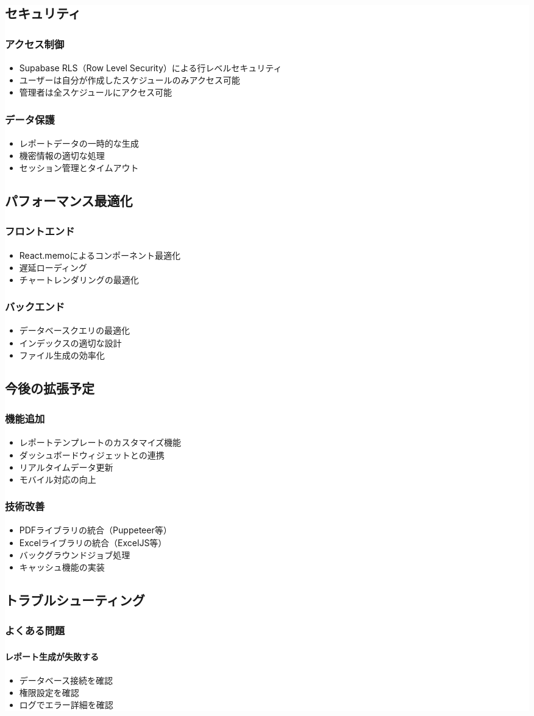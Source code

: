 ## セキュリティ

### アクセス制御
- Supabase RLS（Row Level Security）による行レベルセキュリティ
- ユーザーは自分が作成したスケジュールのみアクセス可能
- 管理者は全スケジュールにアクセス可能

### データ保護
- レポートデータの一時的な生成
- 機密情報の適切な処理
- セッション管理とタイムアウト

## パフォーマンス最適化

### フロントエンド
- React.memoによるコンポーネント最適化
- 遅延ローディング
- チャートレンダリングの最適化

### バックエンド
- データベースクエリの最適化
- インデックスの適切な設計
- ファイル生成の効率化

## 今後の拡張予定

### 機能追加
- レポートテンプレートのカスタマイズ機能
- ダッシュボードウィジェットとの連携
- リアルタイムデータ更新
- モバイル対応の向上

### 技術改善
- PDFライブラリの統合（Puppeteer等）
- Excelライブラリの統合（ExcelJS等）
- バックグラウンドジョブ処理
- キャッシュ機能の実装

## トラブルシューティング

### よくある問題

#### レポート生成が失敗する
- データベース接続を確認
- 権限設定を確認
- ログでエラー詳細を確認
